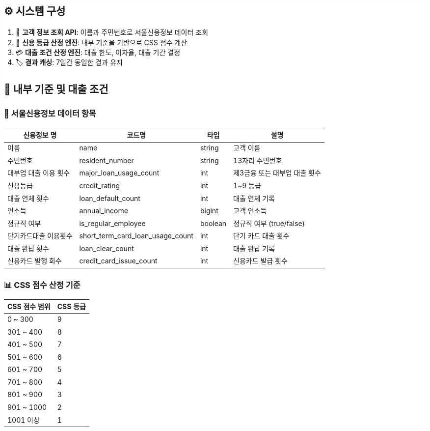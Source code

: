 ## ⚙ 시스템 구성

1. 📂 **고객 정보 조회 API**: 이름과 주민번호로 서울신용정보 데이터 조회
2. 🎯 **신용 등급 산정 엔진**: 내부 기준을 기반으로 CSS 점수 계산
3. 💳 **대출 조건 산정 엔진**: 대출 한도, 이자율, 대출 기간 결정
4. 🏷 **결과 캐싱**: 7일간 동일한 결과 유지

## 📑 내부 기준 및 대출 조건

### 🔎 서울신용정보 데이터 항목

| 신용정보 명 | 코드명 | 타입     | 설명                  |
|-----------|-------|--------|---------------------|
| 이름 | name | string | 고객 이름               |
| 주민번호 | resident_number | string | 13자리 주민번호           |
| 대부업 대출 이용 횟수 | major_loan_usage_count | int    | 제3금융 또는 대부업 대출 횟수   |
| 신용등급 | credit_rating | int    | 1~9 등급              |
| 대출 연체 횟수 | loan_default_count | int    | 대출 연체 기록            |
| 연소득 | annual_income | bigint | 고객 연소득              |
| 정규직 여부 | is_regular_employee | boolean | 정규직 여부 (true/false) |
| 단기카드대출 이용횟수 | short_term_card_loan_usage_count | int    | 단기 카드 대출 횟수         |
| 대출 완납 횟수 | loan_clear_count | int    | 대출 완납 기록            |
| 신용카드 발행 회수 | credit_card_issue_count | int    | 신용카드 발급 횟수          |

### 📊 CSS 점수 산정 기준

| CSS 점수 범위 | CSS 등급 |
|--------------|---------|
| 0 ~ 300 | 9 |
| 301 ~ 400 | 8 |
| 401 ~ 500 | 7 |
| 501 ~ 600 | 6 |
| 601 ~ 700 | 5 |
| 701 ~ 800 | 4 |
| 801 ~ 900 | 3 |
| 901 ~ 1000 | 2 |
| 1001 이상 | 1 |
